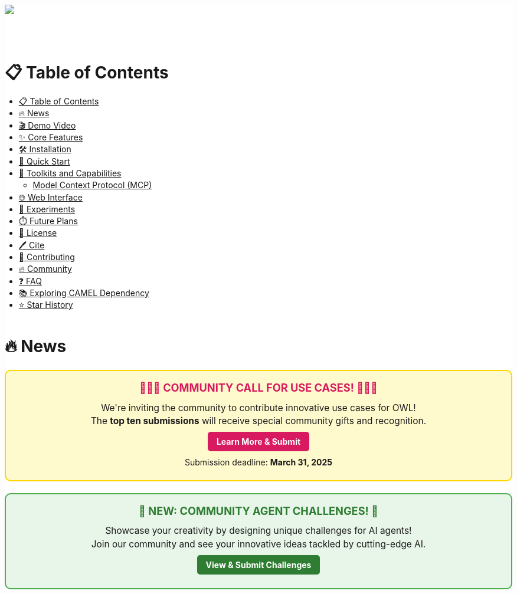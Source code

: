 ![](./assets/owl_architecture.png)

<br>


</div>


# 📋 Table of Contents

- [📋 Table of Contents](#-table-of-contents)
- [🔥 News](#-news)
- [🎬 Demo Video](#-demo-video)
- [✨️ Core Features](#️-core-features)
- [🛠️ Installation](#️-installation)
- [🚀 Quick Start](#-quick-start)
- [🧰 Toolkits and Capabilities](#-toolkits-and-capabilities)
  - [Model Context Protocol (MCP)](#model-context-protocol-mcp)
- [🌐 Web Interface](#-web-interface)
- [🧪 Experiments](#-experiments)
- [⏱️ Future Plans](#️-future-plans)
- [📄 License](#-license)
- [🖊️ Cite](#️-cite)
- [🤝 Contributing](#-contributing)
- [🔥 Community](#-community)
- [❓ FAQ](#-faq)
- [📚 Exploring CAMEL Dependency](#-exploring-camel-dependency)
- [⭐ Star History](#-star-history)

# 🔥 News


<div align="center" style="background-color: #fffacd; padding: 15px; border-radius: 10px; border: 2px solid #ffd700; margin: 20px 0;">
  <h3 style="color: #d81b60; margin: 0; font-size: 1.3em;">
    🌟🌟🌟 <b>COMMUNITY CALL FOR USE CASES!</b> 🌟🌟🌟
  </h3>
  <p style="font-size: 1.1em; margin: 10px 0;">
    We're inviting the community to contribute innovative use cases for OWL! <br>
    The <b>top ten submissions</b> will receive special community gifts and recognition.
  </p>
  <p>
    <a href="https://github.com/camel-ai/owl/tree/main/community_usecase/COMMUNITY_CALL_FOR_USE_CASES.md" style="background-color: #d81b60; color: white; padding: 8px 15px; text-decoration: none; border-radius: 5px; font-weight: bold;">Learn More & Submit</a>
  </p>
  <p style="margin: 5px 0;">
    Submission deadline: <b>March 31, 2025</b>
  </p>
</div>

<div align="center" style="background-color: #e8f5e9; padding: 15px; border-radius: 10px; border: 2px solid #4caf50; margin: 20px 0;">
  <h3 style="color: #2e7d32; margin: 0; font-size: 1.3em;">
    🧩 <b>NEW: COMMUNITY AGENT CHALLENGES!</b> 🧩
  </h3>
  <p style="font-size: 1.1em; margin: 10px 0;">
    Showcase your creativity by designing unique challenges for AI agents! <br>
    Join our community and see your innovative ideas tackled by cutting-edge AI.
  </p>
  <p>
    <a href="https://github.com/camel-ai/owl/blob/main/community_challenges.md" style="background-color: #2e7d32; color: white; padding: 8px 15px; text-decoration: none; border-radius: 5px; font-weight: bold;">View & Submit Challenges</a>